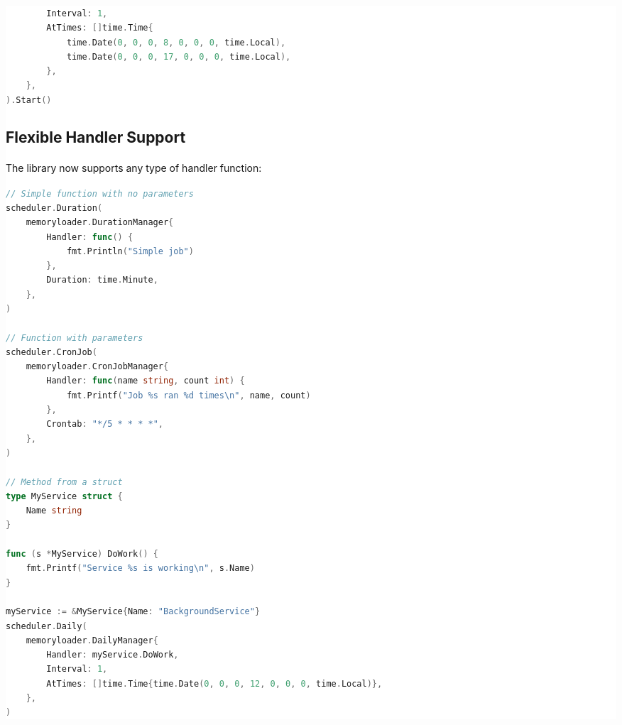 ```go
        Interval: 1,
        AtTimes: []time.Time{
            time.Date(0, 0, 0, 8, 0, 0, 0, time.Local),
            time.Date(0, 0, 0, 17, 0, 0, 0, time.Local),
        },
    },
).Start()
```

## Flexible Handler Support

The library now supports any type of handler function:

```go
// Simple function with no parameters
scheduler.Duration(
    memoryloader.DurationManager{
        Handler: func() {
            fmt.Println("Simple job")
        },
        Duration: time.Minute,
    },
)

// Function with parameters
scheduler.CronJob(
    memoryloader.CronJobManager{
        Handler: func(name string, count int) {
            fmt.Printf("Job %s ran %d times\n", name, count)
        },
        Crontab: "*/5 * * * *",
    },
)

// Method from a struct
type MyService struct {
    Name string
}

func (s *MyService) DoWork() {
    fmt.Printf("Service %s is working\n", s.Name)
}

myService := &MyService{Name: "BackgroundService"}
scheduler.Daily(
    memoryloader.DailyManager{
        Handler: myService.DoWork,
        Interval: 1,
        AtTimes: []time.Time{time.Date(0, 0, 0, 12, 0, 0, 0, time.Local)},
    },
)
```
